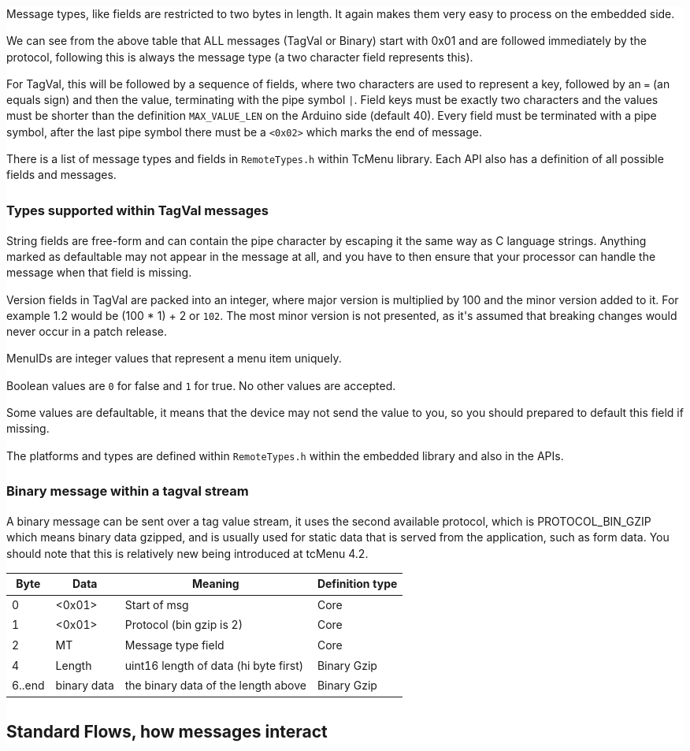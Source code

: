 Message types, like fields are restricted to two bytes in length. It again makes them very easy to process on the embedded side.

We can see from the above table that ALL messages (TagVal or Binary) start with 0x01 and are followed immediately by the protocol, following this is always the message type (a two character field represents this). 

For TagVal, this will be followed by a sequence of fields, where two characters are used to represent a key, followed by an `=` (an equals sign) and then the value, terminating with the pipe symbol `|`. Field keys must be exactly two characters and the values must be shorter than the definition `MAX_VALUE_LEN` on the Arduino side (default 40). Every field must be terminated with a pipe symbol, after the last pipe symbol there must be a `<0x02>` which marks the end of message.

There is a list of message types and fields in `RemoteTypes.h` within TcMenu library. Each API also has a definition of all possible fields and messages.

### Types supported within TagVal messages

String fields are free-form and can contain the pipe character by escaping it the same way as C language strings. Anything marked as defaultable may not appear in the message at all, and you have to then ensure that your processor can handle the message when that field is missing.

Version fields in TagVal are packed into an integer, where major version is multiplied by 100 and the minor version added to it. For example 1.2 would be (100 * 1) + 2 or `102`. The most minor version is not presented, as it's assumed that breaking changes would never occur in a patch release.

MenuIDs are integer values that represent a menu item uniquely.

Boolean values are `0` for false and `1` for true. No other values are accepted.

Some values are defaultable, it means that the device may not send the value to you, so you should prepared to default this field if missing.

The platforms and types are defined within `RemoteTypes.h` within the embedded library and also in the APIs.

### Binary message within a tagval stream

A binary message can be sent over a tag value stream, it uses the second available protocol, which is PROTOCOL_BIN_GZIP which means binary data gzipped, and is usually used for static data that is served from the application, such as form data. You should note that this is relatively new being introduced at tcMenu 4.2.

| Byte   | Data        | Meaning                               | Definition type |
|--------|-------------|---------------------------------------|-----------------|
| 0      | <0x01>      | Start of msg                          | Core            |
| 1      | <0x01>      | Protocol (bin gzip is 2)              | Core            |
| 2      | MT          | Message type field                    | Core            |
| 4      | Length      | uint16 length of data (hi byte first) | Binary Gzip     |
| 6..end | binary data | the binary data of the length above   | Binary Gzip     |

## Standard Flows, how messages interact
